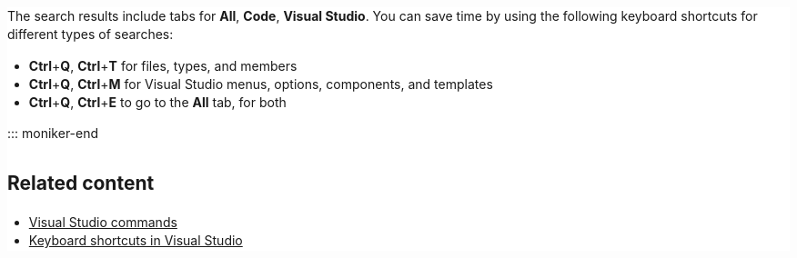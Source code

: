 The search results include tabs for **All**, **Code**, **Visual Studio**. You can save time by using the following keyboard shortcuts for different types of searches:

- **Ctrl**+**Q**, **Ctrl**+**T** for files, types, and members
- **Ctrl**+**Q**, **Ctrl**+**M** for Visual Studio menus, options, components, and templates
- **Ctrl**+**Q**, **Ctrl**+**E** to go to the **All** tab, for both

::: moniker-end

## Related content

- [Visual Studio commands](reference/visual-studio-commands.md)
- [Keyboard shortcuts in Visual Studio](default-keyboard-shortcuts-in-visual-studio.md)
